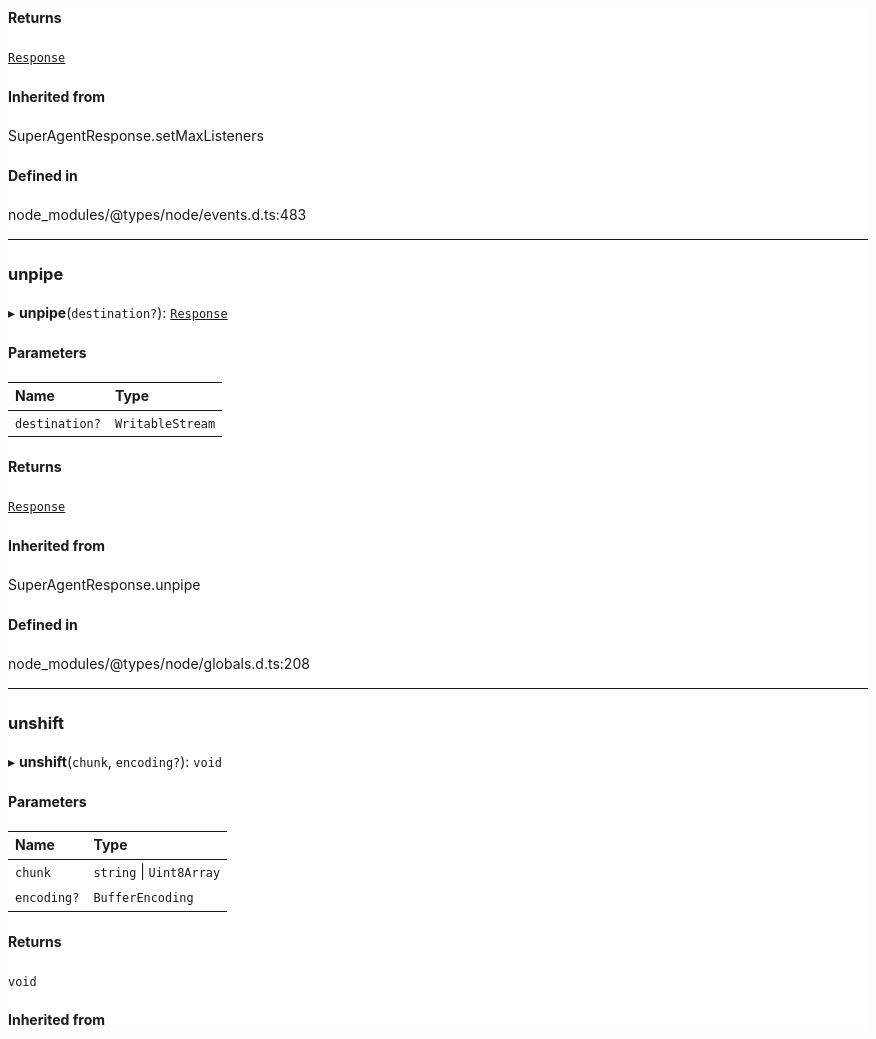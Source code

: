 #### Returns

[`Response`](Response.md)

#### Inherited from

SuperAgentResponse.setMaxListeners

#### Defined in

node_modules/@types/node/events.d.ts:483

___

### unpipe

▸ **unpipe**(`destination?`): [`Response`](Response.md)

#### Parameters

| Name | Type |
| :------ | :------ |
| `destination?` | `WritableStream` |

#### Returns

[`Response`](Response.md)

#### Inherited from

SuperAgentResponse.unpipe

#### Defined in

node_modules/@types/node/globals.d.ts:208

___

### unshift

▸ **unshift**(`chunk`, `encoding?`): `void`

#### Parameters

| Name | Type |
| :------ | :------ |
| `chunk` | `string` \| `Uint8Array` |
| `encoding?` | `BufferEncoding` |

#### Returns

`void`

#### Inherited from
